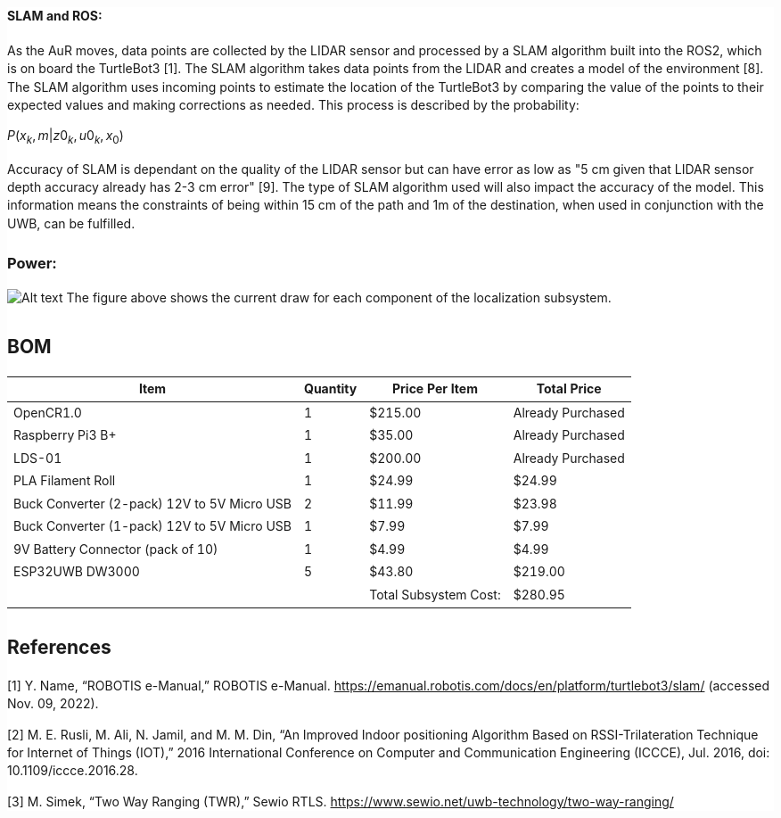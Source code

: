 #### SLAM and ROS:
As the AuR moves, data points are collected by the LIDAR sensor and processed by a SLAM algorithm built into the ROS2, which is on board the TurtleBot3 [1]. The SLAM algorithm takes data points from the LIDAR and creates a model of the environment [8]. The SLAM algorithm uses incoming points to estimate the location of the TurtleBot3 by comparing the value of the points to their expected values and making corrections as needed. This process is described by the probability:

$P(x_k, m|z0_k, u0_k, x_0)$

Accuracy of SLAM is dependant on the quality of the LIDAR sensor but can have error as low as "5 cm given that LIDAR sensor depth accuracy already has 2-3 cm error" [9]. The type of SLAM algorithm used will also impact the accuracy of the model. This information means the constraints of being within 15 cm of the path and 1m of the destination, when used in conjunction with the UWB, can be fulfilled.

### Power:
![Alt text](https://github.com/Hawk652/Capstone-Guidance-Robot/blob/main/Documentation/Images/localization/localization%20current%20graph.png)
The figure above shows the current draw for each component of the localization subsystem.

## BOM
| Item | Quantity | Price Per Item | Total Price | 
|-|-|-|-| 
| OpenCR1.0 | 1 | $215.00 | Already Purchased | 
| Raspberry Pi3 B+ | 1 | $35.00 | Already Purchased |
| LDS-01 | 1 | $200.00 | Already Purchased |
| PLA Filament Roll | 1 | $24.99 | $24.99 |
| Buck Converter (2-pack) 12V to 5V Micro USB | 2 | $11.99 | $23.98 |
| Buck Converter (1-pack) 12V to 5V Micro USB | 1 | $7.99  | $7.99  |
| 9V Battery Connector (pack of 10)           | 1 | $4.99  | $4.99  |
| ESP32UWB DW3000 | 5 | $43.80 | $219.00 |
| | | Total Subsystem Cost: | $280.95|

## References
[1] Y.  Name,  “ROBOTIS  e-Manual,”  ROBOTIS  e-Manual.  https://emanual.robotis.com/docs/en/platform/turtlebot3/slam/  (accessed  Nov. 09, 2022).  

[2] M. E. Rusli, M. Ali, N. Jamil, and M. M. Din, “An Improved Indoor  positioning Algorithm Based on RSSI-Trilateration Technique for Internet of Things (IOT),” 2016 International Conference on Computer and Communication Engineering (ICCCE), Jul. 2016, doi: 10.1109/iccce.2016.28.  

[3] M.  Simek,  “Two  Way  Ranging  (TWR),”  Sewio  RTLS.  https://www.sewio.net/uwb-technology/two-way-ranging/
